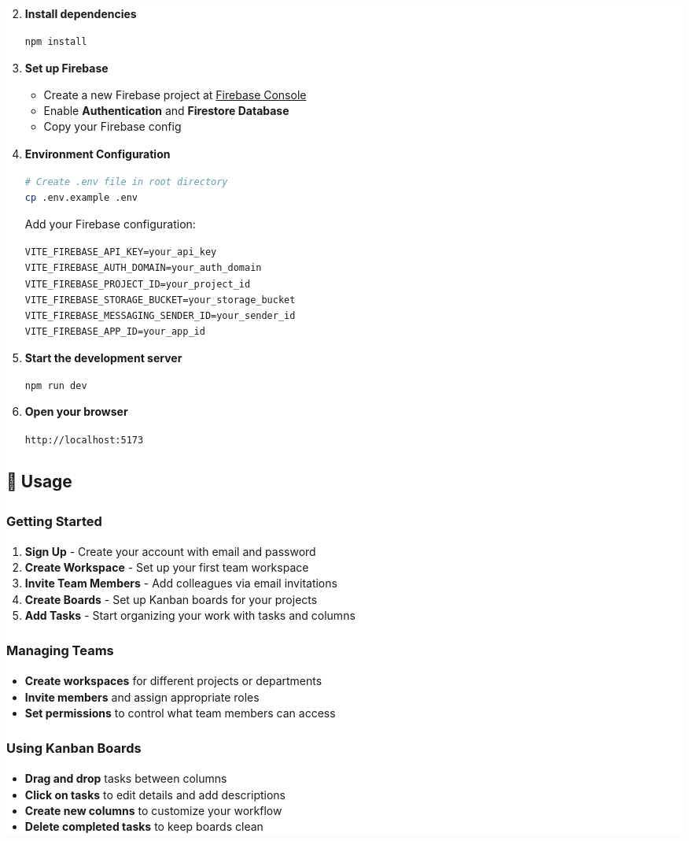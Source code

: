 2. **Install dependencies**
   ```bash
   npm install
   ```

3. **Set up Firebase**
   - Create a new Firebase project at [Firebase Console](https://console.firebase.google.com/)
   - Enable **Authentication** and **Firestore Database**
   - Copy your Firebase config

4. **Environment Configuration**
   ```bash
   # Create .env file in root directory
   cp .env.example .env
   ```
   
   Add your Firebase configuration:
   ```env
   VITE_FIREBASE_API_KEY=your_api_key
   VITE_FIREBASE_AUTH_DOMAIN=your_auth_domain
   VITE_FIREBASE_PROJECT_ID=your_project_id
   VITE_FIREBASE_STORAGE_BUCKET=your_storage_bucket
   VITE_FIREBASE_MESSAGING_SENDER_ID=your_sender_id
   VITE_FIREBASE_APP_ID=your_app_id
   ```

5. **Start the development server**
   ```bash
   npm run dev
   ```

6. **Open your browser**
   ```
   http://localhost:5173
   ```

## 📱 Usage

### **Getting Started**
1. **Sign Up** - Create your account with email and password
2. **Create Workspace** - Set up your first team workspace
3. **Invite Team Members** - Add colleagues via email invitations
4. **Create Boards** - Set up Kanban boards for your projects
5. **Add Tasks** - Start organizing your work with tasks and columns

### **Managing Teams**
- **Create workspaces** for different projects or departments
- **Invite members** and assign appropriate roles
- **Set permissions** to control what team members can access

### **Using Kanban Boards**
- **Drag and drop** tasks between columns
- **Click on tasks** to edit details and add descriptions
- **Create new columns** to customize your workflow
- **Delete completed tasks** to keep boards clean
